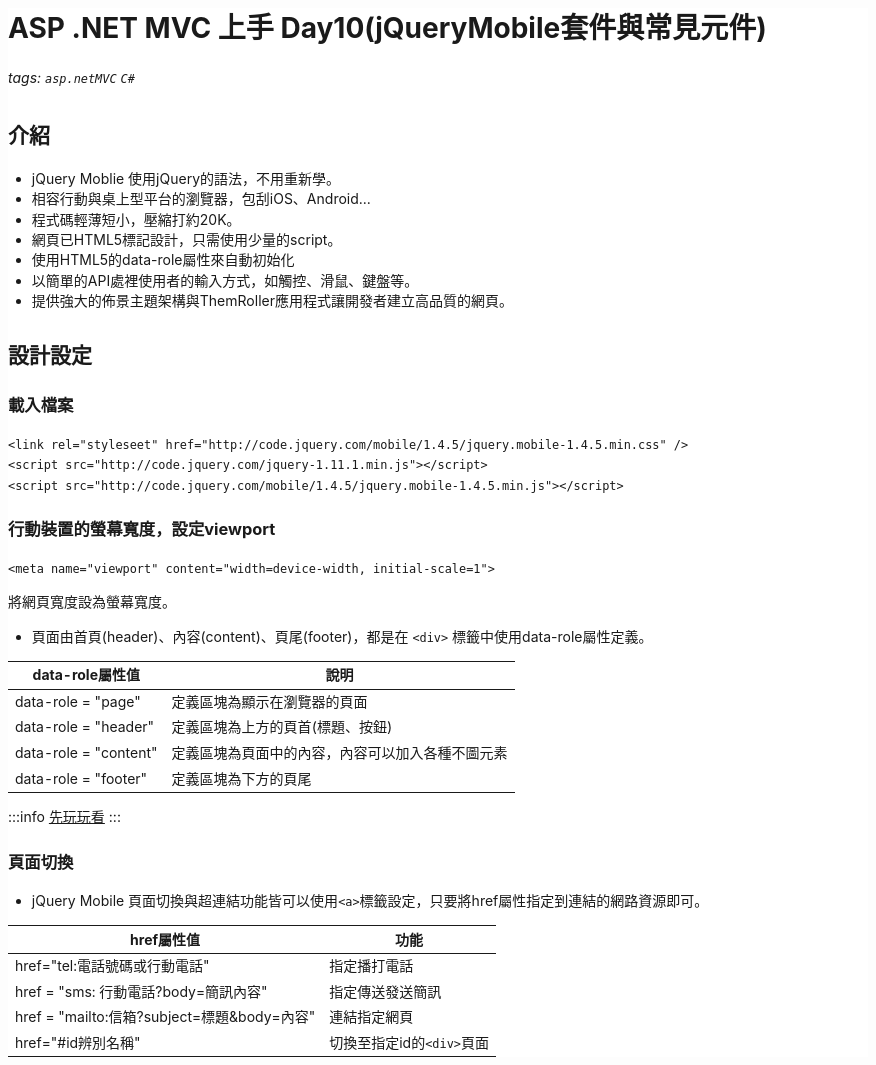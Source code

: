 # ASP .NET MVC 上手 Day10(jQueryMobile套件與常見元件)

###### tags: `asp.netMVC` `C#`

## 介紹
* jQuery Moblie 使用jQuery的語法，不用重新學。
* 相容行動與桌上型平台的瀏覽器，包刮iOS、Android...
* 程式碼輕薄短小，壓縮打約20K。
* 網頁已HTML5標記設計，只需使用少量的script。
* 使用HTML5的data-role屬性來自動初始化
* 以簡單的API處裡使用者的輸入方式，如觸控、滑鼠、鍵盤等。
* 提供強大的佈景主題架構與ThemRoller應用程式讓開發者建立高品質的網頁。


## 設計設定

###  載入檔案
```
<link rel="styleseet" href="http://code.jquery.com/mobile/1.4.5/jquery.mobile-1.4.5.min.css" />
<script src="http://code.jquery.com/jquery-1.11.1.min.js"></script>
<script src="http://code.jquery.com/mobile/1.4.5/jquery.mobile-1.4.5.min.js"></script>
```
###  行動裝置的螢幕寬度，設定viewport
```
<meta name="viewport" content="width=device-width, initial-scale=1">
```
將網頁寬度設為螢幕寬度。

* 頁面由首頁(header)、內容(content)、頁尾(footer)，都是在 `<div>` 標籤中使用data-role屬性定義。

| data-role屬性值 | 說明 | 
| -------- | -------- | 
| data-role = "page"    | 定義區塊為顯示在瀏覽器的頁面     | 
| data-role = "header" | 定義區塊為上方的頁首(標題、按鈕) |
| data-role = "content" | 定義區塊為頁面中的內容，內容可以加入各種不圖元素 |
| data-role = "footer" | 定義區塊為下方的頁尾 | 

:::info
[先玩玩看](https://www.runoob.com/jquerymobile/jquerymobile-tutorial.html)
:::
###  頁面切換
* jQuery Mobile 頁面切換與超連結功能皆可以使用`<a>`標籤設定，只要將href屬性指定到連結的網路資源即可。

| href屬性值 | 功能 | 
| -------- | -------- | 
| href="tel:電話號碼或行動電話"    | 指定播打電話     | 
| href = "sms: 行動電話?body=簡訊內容" | 指定傳送發送簡訊 |
| href = "mailto:信箱?subject=標題&body=內容" | 連結指定網頁 |
| href="#id辨別名稱" | 切換至指定id的`<div>`頁面 | 
